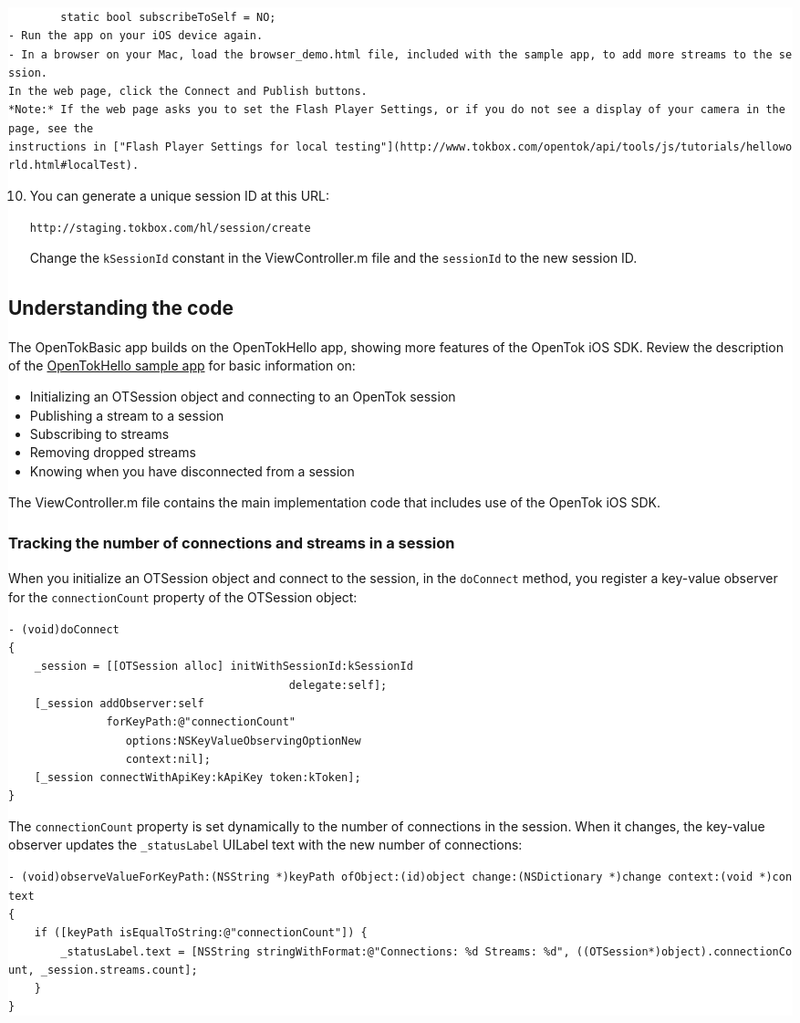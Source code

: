 			static bool subscribeToSelf = NO;
	- Run the app on your iOS device again.
	- In a browser on your Mac, load the browser_demo.html file, included with the sample app, to add more streams to the session. 
	In the web page, click the Connect and Publish buttons.
	*Note:* If the web page asks you to set the Flash Player Settings, or if you do not see a display of your camera in the page, see the
	instructions in ["Flash Player Settings for local testing"](http://www.tokbox.com/opentok/api/tools/js/tutorials/helloworld.html#localTest).

10. You can generate a unique session ID at this URL:

		http://staging.tokbox.com/hl/session/create

	Change the `kSessionId` constant in the ViewController.m file and the `sessionId` to the new session ID. 

Understanding the code
----------------------

The OpenTokBasic app builds on the OpenTokHello app, showing more features of the OpenTok iOS SDK.
Review the description of the [OpenTokHello sample app](https://github.com/opentok/OpenTok-iOS-Hello-World) for basic information on:

- Initializing an OTSession object and connecting to an OpenTok session
- Publishing a stream to a session
- Subscribing to streams
- Removing dropped streams
- Knowing when you have disconnected from a session

The ViewController.m file contains the main implementation code that includes use of the OpenTok iOS SDK.

### Tracking the number of connections and streams in a session

When you initialize an OTSession object and connect to the session, in the `doConnect` method, you register a key-value observer
for the `connectionCount` property of the OTSession object:

	- (void)doConnect 
	{
	    _session = [[OTSession alloc] initWithSessionId:kSessionId
	                                           delegate:self];
	    [_session addObserver:self
	               forKeyPath:@"connectionCount"
	                  options:NSKeyValueObservingOptionNew
	                  context:nil];
	    [_session connectWithApiKey:kApiKey token:kToken];
	}

The `connectionCount` property is set dynamically to the number of connections in the session. When it changes, the key-value
observer updates the `_statusLabel` UILabel text with the new number of connections:

	- (void)observeValueForKeyPath:(NSString *)keyPath ofObject:(id)object change:(NSDictionary *)change context:(void *)context
	{
	    if ([keyPath isEqualToString:@"connectionCount"]) {
	        _statusLabel.text = [NSString stringWithFormat:@"Connections: %d Streams: %d", ((OTSession*)object).connectionCount, _session.streams.count];
	    }
	}
